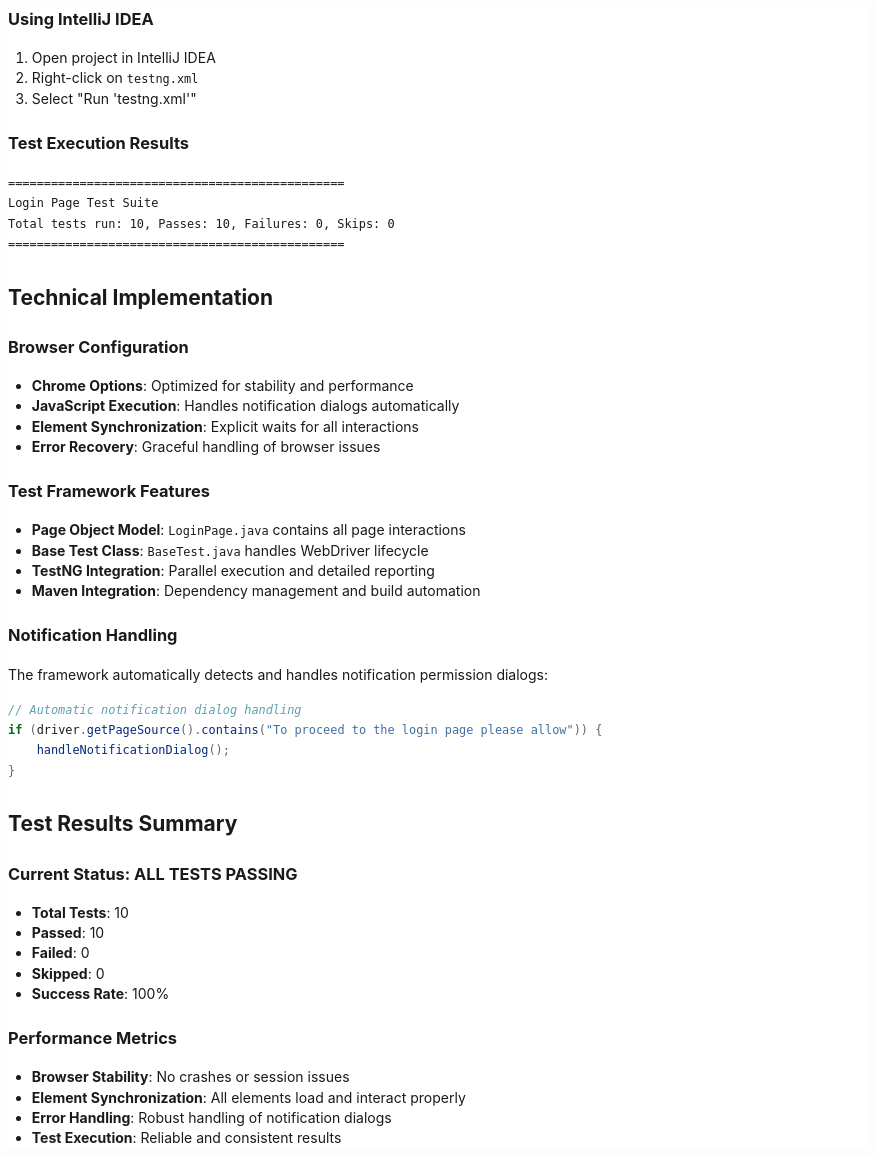 ### **Using IntelliJ IDEA**
1. Open project in IntelliJ IDEA
2. Right-click on `testng.xml`
3. Select "Run 'testng.xml'"

### **Test Execution Results**
```
===============================================
Login Page Test Suite
Total tests run: 10, Passes: 10, Failures: 0, Skips: 0
===============================================
```

##  Technical Implementation

### **Browser Configuration**
- **Chrome Options**: Optimized for stability and performance
- **JavaScript Execution**: Handles notification dialogs automatically
- **Element Synchronization**: Explicit waits for all interactions
- **Error Recovery**: Graceful handling of browser issues

### **Test Framework Features**
- **Page Object Model**: `LoginPage.java` contains all page interactions
- **Base Test Class**: `BaseTest.java` handles WebDriver lifecycle
- **TestNG Integration**: Parallel execution and detailed reporting
- **Maven Integration**: Dependency management and build automation

### **Notification Handling**
The framework automatically detects and handles notification permission dialogs:
```java
// Automatic notification dialog handling
if (driver.getPageSource().contains("To proceed to the login page please allow")) {
    handleNotificationDialog();
}
```

##  Test Results Summary

### **Current Status:  ALL TESTS PASSING**
- **Total Tests**: 10
- **Passed**: 10
- **Failed**: 0
- **Skipped**: 0
- **Success Rate**: 100%

### **Performance Metrics**
- **Browser Stability**: No crashes or session issues
- **Element Synchronization**: All elements load and interact properly
- **Error Handling**: Robust handling of notification dialogs
- **Test Execution**: Reliable and consistent results
